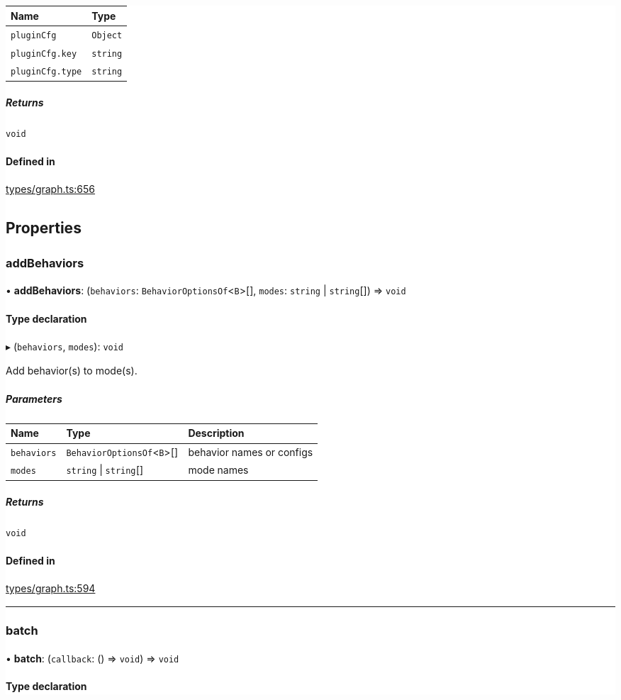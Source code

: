 | Name | Type |
| :------ | :------ |
| `pluginCfg` | `Object` |
| `pluginCfg.key` | `string` |
| `pluginCfg.type` | `string` |

##### Returns

`void`

#### Defined in

[types/graph.ts:656](https://github.com/antvis/G6/blob/1eda86a093/packages/g6/src/types/graph.ts#L656)

## Properties

### addBehaviors

• **addBehaviors**: (`behaviors`: `BehaviorOptionsOf`<`B`\>[], `modes`: `string` \| `string`[]) => `void`

#### Type declaration

▸ (`behaviors`, `modes`): `void`

Add behavior(s) to mode(s).

##### Parameters

| Name | Type | Description |
| :------ | :------ | :------ |
| `behaviors` | `BehaviorOptionsOf`<`B`\>[] | behavior names or configs |
| `modes` | `string` \| `string`[] | mode names |

##### Returns

`void`

#### Defined in

[types/graph.ts:594](https://github.com/antvis/G6/blob/1eda86a093/packages/g6/src/types/graph.ts#L594)

___

### batch

• **batch**: (`callback`: () => `void`) => `void`

#### Type declaration
